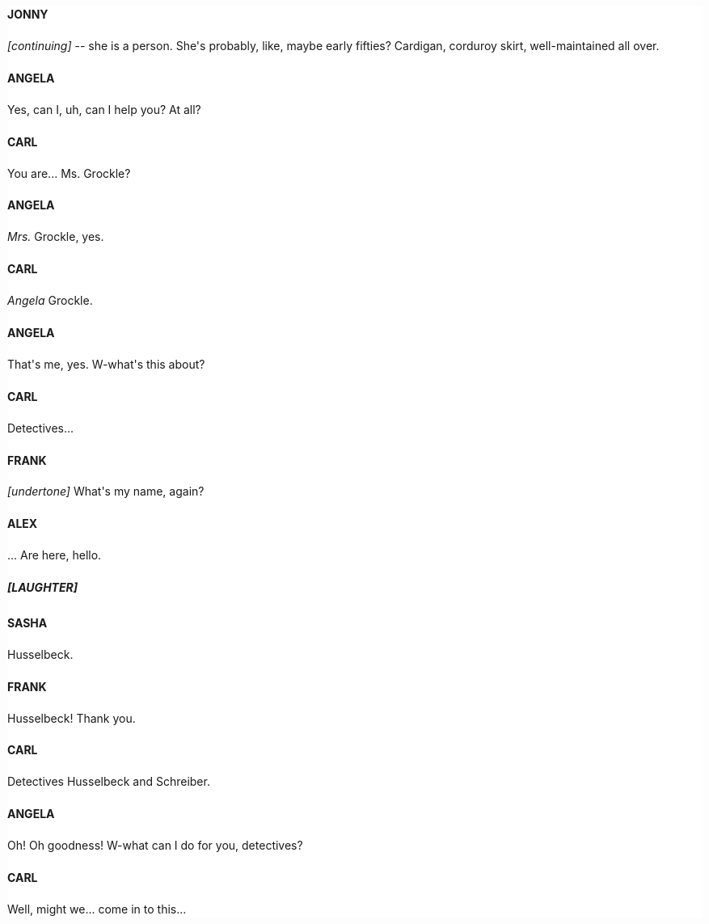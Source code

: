 #### JONNY

_[continuing]_ -- she is a person. She's probably, like, maybe early fifties? Cardigan, corduroy skirt, well-maintained all over.

#### ANGELA

Yes, can I, uh, can I help you? At all?

#### CARL

You are... Ms. Grockle?

#### ANGELA

*Mrs.* Grockle, yes.

#### CARL

*Angela* Grockle.

#### ANGELA

That's me, yes. W-what's this about?

#### CARL

Detectives...

#### FRANK

_[undertone]_ What's my name, again?

#### ALEX

... Are here, hello.

##### [LAUGHTER]

#### SASHA

Husselbeck.

#### FRANK

Husselbeck! Thank you.

#### CARL

Detectives Husselbeck and Schreiber.

#### ANGELA

Oh! Oh goodness! W-what can I do for you, detectives?

#### CARL

Well, might we... come in to this...


[^1]: Not sure about what Lowri says here.
[^2]: I can't for the life of me figure out what Alex is saying here.
[^3]: Pretty sure Jonny got the name of his own NPC wrong here.